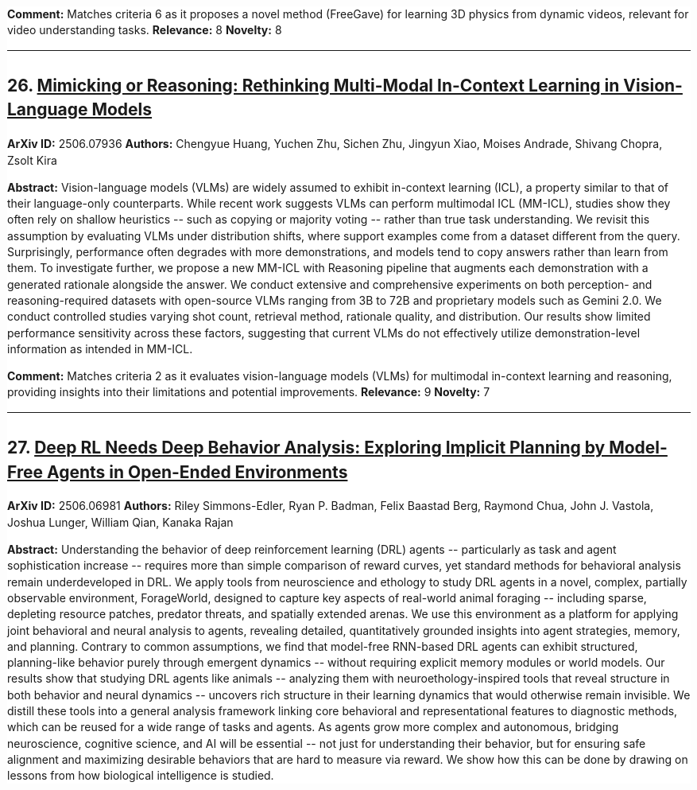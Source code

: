 **Comment:** Matches criteria 6 as it proposes a novel method (FreeGave) for learning 3D physics from dynamic videos, relevant for video understanding tasks.
**Relevance:** 8
**Novelty:** 8

---

## 26. [Mimicking or Reasoning: Rethinking Multi-Modal In-Context Learning in Vision-Language Models](https://arxiv.org/abs/2506.07936) <a id="link26"></a>
**ArXiv ID:** 2506.07936
**Authors:** Chengyue Huang, Yuchen Zhu, Sichen Zhu, Jingyun Xiao, Moises Andrade, Shivang Chopra, Zsolt Kira

**Abstract:**  Vision-language models (VLMs) are widely assumed to exhibit in-context learning (ICL), a property similar to that of their language-only counterparts. While recent work suggests VLMs can perform multimodal ICL (MM-ICL), studies show they often rely on shallow heuristics -- such as copying or majority voting -- rather than true task understanding. We revisit this assumption by evaluating VLMs under distribution shifts, where support examples come from a dataset different from the query. Surprisingly, performance often degrades with more demonstrations, and models tend to copy answers rather than learn from them. To investigate further, we propose a new MM-ICL with Reasoning pipeline that augments each demonstration with a generated rationale alongside the answer. We conduct extensive and comprehensive experiments on both perception- and reasoning-required datasets with open-source VLMs ranging from 3B to 72B and proprietary models such as Gemini 2.0. We conduct controlled studies varying shot count, retrieval method, rationale quality, and distribution. Our results show limited performance sensitivity across these factors, suggesting that current VLMs do not effectively utilize demonstration-level information as intended in MM-ICL.

**Comment:** Matches criteria 2 as it evaluates vision-language models (VLMs) for multimodal in-context learning and reasoning, providing insights into their limitations and potential improvements.
**Relevance:** 9
**Novelty:** 7

---

## 27. [Deep RL Needs Deep Behavior Analysis: Exploring Implicit Planning by Model-Free Agents in Open-Ended Environments](https://arxiv.org/abs/2506.06981) <a id="link27"></a>
**ArXiv ID:** 2506.06981
**Authors:** Riley Simmons-Edler, Ryan P. Badman, Felix Baastad Berg, Raymond Chua, John J. Vastola, Joshua Lunger, William Qian, Kanaka Rajan

**Abstract:**  Understanding the behavior of deep reinforcement learning (DRL) agents -- particularly as task and agent sophistication increase -- requires more than simple comparison of reward curves, yet standard methods for behavioral analysis remain underdeveloped in DRL. We apply tools from neuroscience and ethology to study DRL agents in a novel, complex, partially observable environment, ForageWorld, designed to capture key aspects of real-world animal foraging -- including sparse, depleting resource patches, predator threats, and spatially extended arenas. We use this environment as a platform for applying joint behavioral and neural analysis to agents, revealing detailed, quantitatively grounded insights into agent strategies, memory, and planning. Contrary to common assumptions, we find that model-free RNN-based DRL agents can exhibit structured, planning-like behavior purely through emergent dynamics -- without requiring explicit memory modules or world models. Our results show that studying DRL agents like animals -- analyzing them with neuroethology-inspired tools that reveal structure in both behavior and neural dynamics -- uncovers rich structure in their learning dynamics that would otherwise remain invisible. We distill these tools into a general analysis framework linking core behavioral and representational features to diagnostic methods, which can be reused for a wide range of tasks and agents. As agents grow more complex and autonomous, bridging neuroscience, cognitive science, and AI will be essential -- not just for understanding their behavior, but for ensuring safe alignment and maximizing desirable behaviors that are hard to measure via reward. We show how this can be done by drawing on lessons from how biological intelligence is studied.
